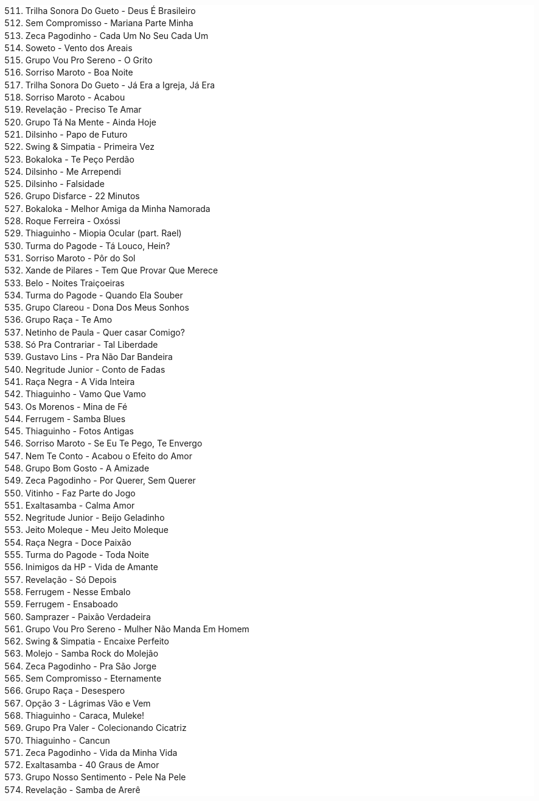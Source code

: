 511. Trilha Sonora Do Gueto - Deus É Brasileiro
512. Sem Compromisso - Mariana Parte Minha
513. Zeca Pagodinho - Cada Um No Seu Cada Um
514. Soweto - Vento dos Areais
515. Grupo Vou Pro Sereno - O Grito
516. Sorriso Maroto - Boa Noite
517. Trilha Sonora Do Gueto - Já Era a Igreja, Já Era
518. Sorriso Maroto - Acabou
519. Revelação - Preciso Te Amar
520. Grupo Tá Na Mente - Ainda Hoje
521. Dilsinho - Papo de Futuro
522. Swing &amp; Simpatia - Primeira Vez
523. Bokaloka - Te Peço Perdão
524. Dilsinho - Me Arrependi
525. Dilsinho - Falsidade
526. Grupo Disfarce - 22 Minutos
527. Bokaloka - Melhor Amiga da Minha Namorada
528. Roque Ferreira - Oxóssi
529. Thiaguinho - Miopia Ocular (part. Rael)
530. Turma do Pagode - Tá Louco, Hein?
531. Sorriso Maroto - Pôr do Sol
532. Xande de Pilares - Tem Que Provar Que Merece
533. Belo - Noites Traiçoeiras
534. Turma do Pagode - Quando Ela Souber
535. Grupo Clareou - Dona Dos Meus Sonhos
536. Grupo Raça - Te Amo
537. Netinho de Paula - Quer casar Comigo?
538. Só Pra Contrariar - Tal Liberdade
539. Gustavo Lins - Pra Não Dar Bandeira
540. Negritude Junior - Conto de Fadas
541. Raça Negra - A Vida Inteira
542. Thiaguinho - Vamo Que Vamo
543. Os Morenos - Mina de Fé
544. Ferrugem - Samba Blues
545. Thiaguinho - Fotos Antigas
546. Sorriso Maroto - Se Eu Te Pego, Te Envergo
547. Nem Te Conto - Acabou o Efeito do Amor
548. Grupo Bom Gosto - A Amizade
549. Zeca Pagodinho - Por Querer, Sem Querer
550. Vitinho - Faz Parte do Jogo
551. Exaltasamba - Calma Amor
552. Negritude Junior - Beijo Geladinho
553. Jeito Moleque - Meu Jeito Moleque
554. Raça Negra - Doce Paixão
555. Turma do Pagode - Toda Noite
556. Inimigos da HP - Vida de Amante
557. Revelação - Só Depois
558. Ferrugem - Nesse Embalo
559. Ferrugem - Ensaboado
560. Samprazer - Paixão Verdadeira
561. Grupo Vou Pro Sereno - Mulher Não Manda Em Homem
562. Swing &amp; Simpatia - Encaixe Perfeito
563. Molejo - Samba Rock do Molejão
564. Zeca Pagodinho - Pra São Jorge
565. Sem Compromisso - Eternamente
566. Grupo Raça - Desespero
567. Opção 3 - Lágrimas Vão e Vem
568. Thiaguinho - Caraca, Muleke!
569. Grupo Pra Valer - Colecionando Cicatriz
570. Thiaguinho - Cancun
571. Zeca Pagodinho - Vida da Minha Vida
572. Exaltasamba - 40 Graus de Amor
573. Grupo Nosso Sentimento - Pele Na Pele
574. Revelação - Samba de Arerê